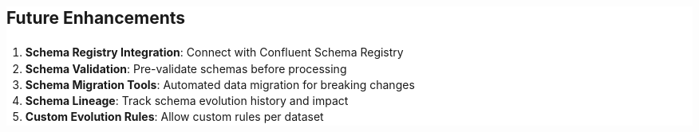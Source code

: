 ## Future Enhancements

1. **Schema Registry Integration**: Connect with Confluent Schema Registry
2. **Schema Validation**: Pre-validate schemas before processing
3. **Schema Migration Tools**: Automated data migration for breaking changes
4. **Schema Lineage**: Track schema evolution history and impact
5. **Custom Evolution Rules**: Allow custom rules per dataset
